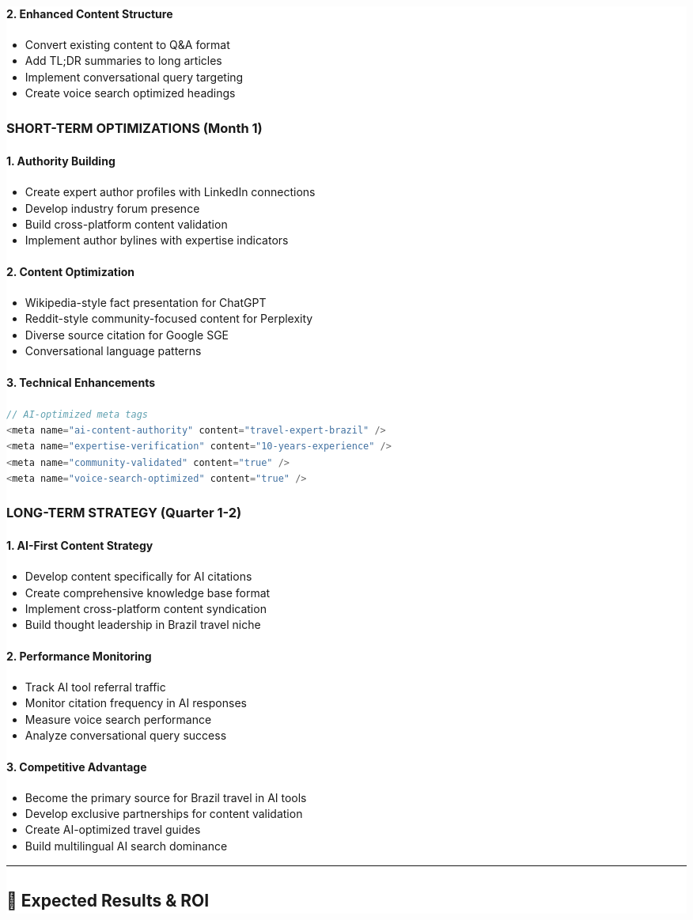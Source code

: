 #### 2. **Enhanced Content Structure**
- Convert existing content to Q&A format
- Add TL;DR summaries to long articles
- Implement conversational query targeting
- Create voice search optimized headings

### **SHORT-TERM OPTIMIZATIONS (Month 1)**

#### 1. **Authority Building**
- Create expert author profiles with LinkedIn connections
- Develop industry forum presence
- Build cross-platform content validation
- Implement author bylines with expertise indicators

#### 2. **Content Optimization**
- Wikipedia-style fact presentation for ChatGPT
- Reddit-style community-focused content for Perplexity
- Diverse source citation for Google SGE
- Conversational language patterns

#### 3. **Technical Enhancements**
```typescript
// AI-optimized meta tags
<meta name="ai-content-authority" content="travel-expert-brazil" />
<meta name="expertise-verification" content="10-years-experience" />
<meta name="community-validated" content="true" />
<meta name="voice-search-optimized" content="true" />
```

### **LONG-TERM STRATEGY (Quarter 1-2)**

#### 1. **AI-First Content Strategy**
- Develop content specifically for AI citations
- Create comprehensive knowledge base format
- Implement cross-platform content syndication
- Build thought leadership in Brazil travel niche

#### 2. **Performance Monitoring**
- Track AI tool referral traffic
- Monitor citation frequency in AI responses
- Measure voice search performance
- Analyze conversational query success

#### 3. **Competitive Advantage**
- Become the primary source for Brazil travel in AI tools
- Develop exclusive partnerships for content validation
- Create AI-optimized travel guides
- Build multilingual AI search dominance

---

## 🎯 Expected Results & ROI
